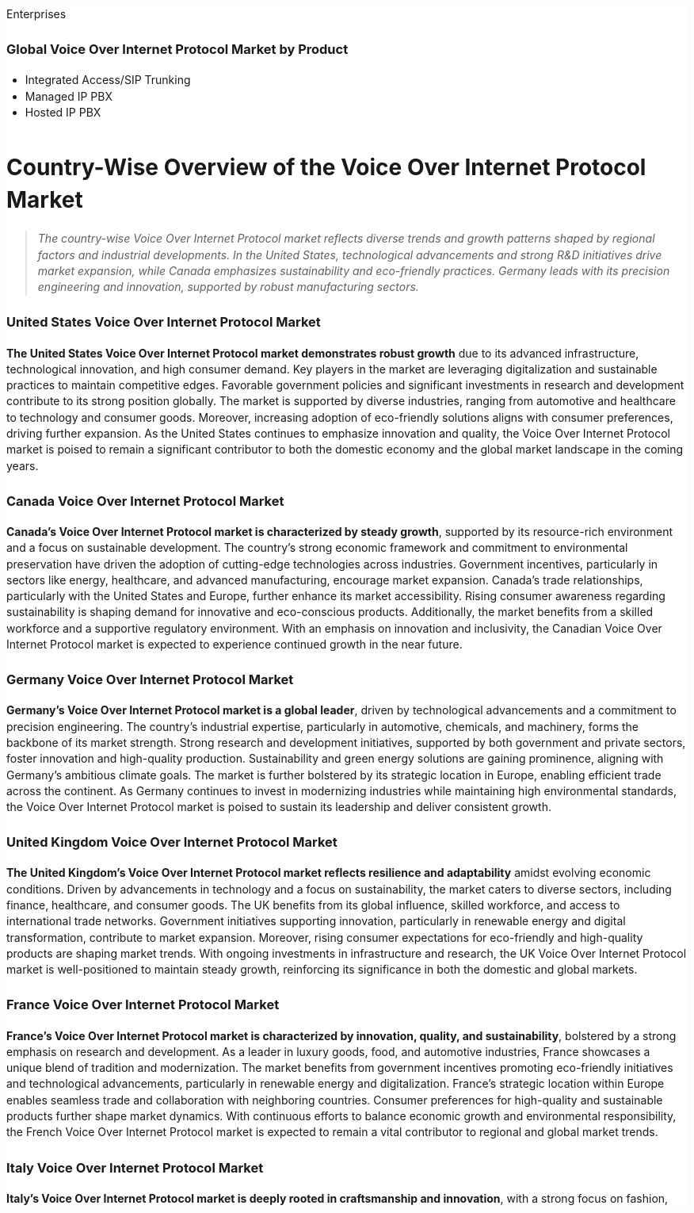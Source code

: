 Enterprises</li></ul><h3>Global Voice Over Internet Protocol Market by Product</h3><ul><li>Integrated Access/SIP Trunking</li><li>Managed IP PBX</li><li>Hosted IP PBX</li></ul><h1><span class="">Country-Wise Overview of the Voice Over Internet Protocol Market<br /></span></h1><blockquote><p><em><span class="">The country-wise Voice Over Internet Protocol market reflects diverse trends and growth patterns shaped by regional factors and industrial developments. In the United States, technological advancements and strong R&amp;D initiatives drive market expansion, while Canada emphasizes sustainability and eco-friendly practices. Germany leads with its precision engineering and innovation, supported by robust manufacturing sectors.</span></em></p></blockquote><h3><strong>United States Voice Over Internet Protocol Market</strong></h3><p><strong>The United States Voice Over Internet Protocol market demonstrates robust growth</strong> due to its advanced infrastructure, technological innovation, and high consumer demand. Key players in the market are leveraging digitalization and sustainable practices to maintain competitive edges. Favorable government policies and significant investments in research and development contribute to its strong position globally. The market is supported by diverse industries, ranging from automotive and healthcare to technology and consumer goods. Moreover, increasing adoption of eco-friendly solutions aligns with consumer preferences, driving further expansion. As the United States continues to emphasize innovation and quality, the Voice Over Internet Protocol market is poised to remain a significant contributor to both the domestic economy and the global market landscape in the coming years.</p><h3><strong>Canada Voice Over Internet Protocol Market</strong></h3><p><strong>Canada&rsquo;s Voice Over Internet Protocol market is characterized by steady growth</strong>, supported by its resource-rich environment and a focus on sustainable development. The country&rsquo;s strong economic framework and commitment to environmental preservation have driven the adoption of cutting-edge technologies across industries. Government incentives, particularly in sectors like energy, healthcare, and advanced manufacturing, encourage market expansion. Canada&rsquo;s trade relationships, particularly with the United States and Europe, further enhance its market accessibility. Rising consumer awareness regarding sustainability is shaping demand for innovative and eco-conscious products. Additionally, the market benefits from a skilled workforce and a supportive regulatory environment. With an emphasis on innovation and inclusivity, the Canadian Voice Over Internet Protocol market is expected to experience continued growth in the near future.</p><h3><strong>Germany Voice Over Internet Protocol Market</strong></h3><p><strong>Germany&rsquo;s Voice Over Internet Protocol market is a global leader</strong>, driven by technological advancements and a commitment to precision engineering. The country&rsquo;s industrial expertise, particularly in automotive, chemicals, and machinery, forms the backbone of its market strength. Strong research and development initiatives, supported by both government and private sectors, foster innovation and high-quality production. Sustainability and green energy solutions are gaining prominence, aligning with Germany&rsquo;s ambitious climate goals. The market is further bolstered by its strategic location in Europe, enabling efficient trade across the continent. As Germany continues to invest in modernizing industries while maintaining high environmental standards, the Voice Over Internet Protocol market is poised to sustain its leadership and deliver consistent growth.</p><h3><strong>United Kingdom Voice Over Internet Protocol Market</strong></h3><p><strong>The United Kingdom&rsquo;s Voice Over Internet Protocol market reflects resilience and adaptability</strong> amidst evolving economic conditions. Driven by advancements in technology and a focus on sustainability, the market caters to diverse sectors, including finance, healthcare, and consumer goods. The UK benefits from its global influence, skilled workforce, and access to international trade networks. Government initiatives supporting innovation, particularly in renewable energy and digital transformation, contribute to market expansion. Moreover, rising consumer expectations for eco-friendly and high-quality products are shaping market trends. With ongoing investments in infrastructure and research, the UK Voice Over Internet Protocol market is well-positioned to maintain steady growth, reinforcing its significance in both the domestic and global markets.</p><h3><strong>France Voice Over Internet Protocol Market</strong></h3><p><strong>France&rsquo;s Voice Over Internet Protocol market is characterized by innovation, quality, and sustainability</strong>, bolstered by a strong emphasis on research and development. As a leader in luxury goods, food, and automotive industries, France showcases a unique blend of tradition and modernization. The market benefits from government incentives promoting eco-friendly initiatives and technological advancements, particularly in renewable energy and digitalization. France&rsquo;s strategic location within Europe enables seamless trade and collaboration with neighboring countries. Consumer preferences for high-quality and sustainable products further shape market dynamics. With continuous efforts to balance economic growth and environmental responsibility, the French Voice Over Internet Protocol market is expected to remain a vital contributor to regional and global market trends.</p><h3><strong>Italy Voice Over Internet Protocol Market</strong></h3><p><strong>Italy&rsquo;s Voice Over Internet Protocol market is deeply rooted in craftsmanship and innovation</strong>, with a strong focus on fashion,